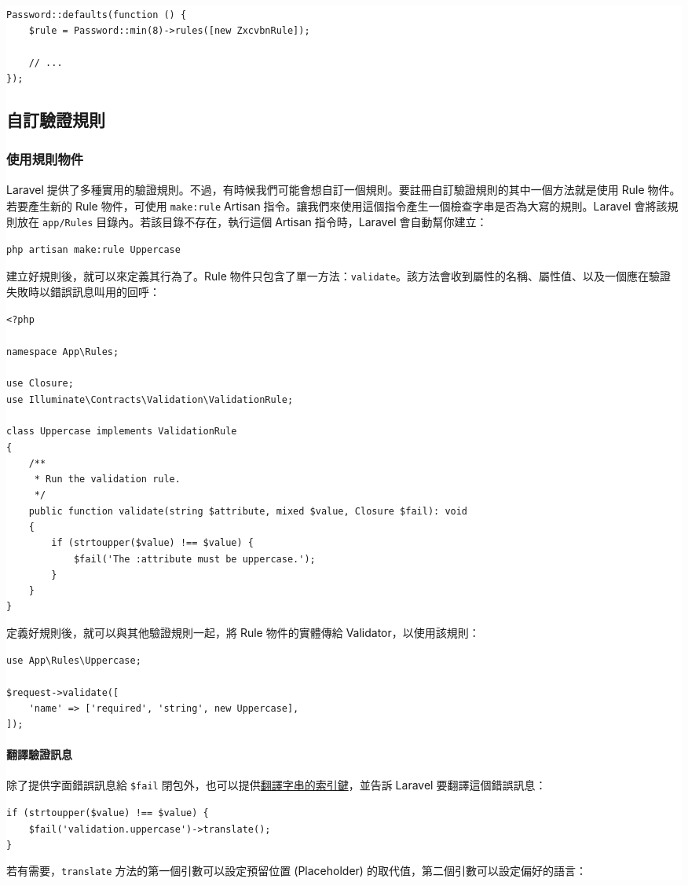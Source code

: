     Password::defaults(function () {
        $rule = Password::min(8)->rules([new ZxcvbnRule]);
    
        // ...
    });
<a name="custom-validation-rules"></a>

## 自訂驗證規則

<a name="using-rule-objects"></a>

### 使用規則物件

Laravel 提供了多種實用的驗證規則。不過，有時候我們可能會想自訂一個規則。要註冊自訂驗證規則的其中一個方法就是使用 Rule 物件。若要產生新的 Rule 物件，可使用 `make:rule` Artisan 指令。讓我們來使用這個指令產生一個檢查字串是否為大寫的規則。Laravel 會將該規則放在 `app/Rules` 目錄內。若該目錄不存在，執行這個 Artisan 指令時，Laravel 會自動幫你建立：

```shell
php artisan make:rule Uppercase
```
建立好規則後，就可以來定義其行為了。Rule 物件只包含了單一方法：`validate`。該方法會收到屬性的名稱、屬性值、以及一個應在驗證失敗時以錯誤訊息叫用的回呼：

    <?php
    
    namespace App\Rules;
    
    use Closure;
    use Illuminate\Contracts\Validation\ValidationRule;
    
    class Uppercase implements ValidationRule
    {
        /**
         * Run the validation rule.
         */
        public function validate(string $attribute, mixed $value, Closure $fail): void
        {
            if (strtoupper($value) !== $value) {
                $fail('The :attribute must be uppercase.');
            }
        }
    }
定義好規則後，就可以與其他驗證規則一起，將 Rule 物件的實體傳給 Validator，以使用該規則：

    use App\Rules\Uppercase;
    
    $request->validate([
        'name' => ['required', 'string', new Uppercase],
    ]);
#### 翻譯驗證訊息

除了提供字面錯誤訊息給 `$fail` 閉包外，也可以提供[翻譯字串的索引鍵](/docs/{{version}}/localization)，並告訴 Laravel 要翻譯這個錯誤訊息：

    if (strtoupper($value) !== $value) {
        $fail('validation.uppercase')->translate();
    }
若有需要，`translate` 方法的第一個引數可以設定預留位置 (Placeholder) 的取代值，第二個引數可以設定偏好的語言：
